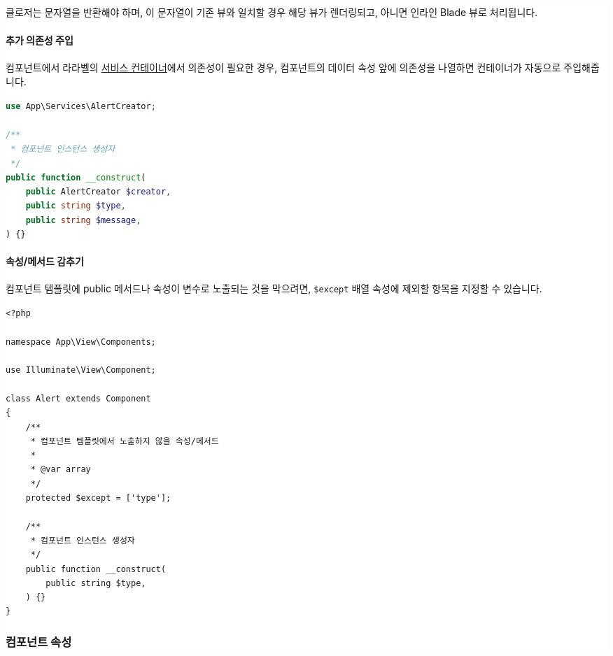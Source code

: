 클로저는 문자열을 반환해야 하며, 이 문자열이 기존 뷰와 일치할 경우 해당 뷰가 렌더링되고, 아니면 인라인 Blade 뷰로 처리됩니다.

<a name="additional-dependencies"></a>
#### 추가 의존성 주입

컴포넌트에서 라라벨의 [서비스 컨테이너](/docs/11.x/container)에서 의존성이 필요한 경우, 컴포넌트의 데이터 속성 앞에 의존성을 나열하면 컨테이너가 자동으로 주입해줍니다.

```php
use App\Services\AlertCreator;

/**
 * 컴포넌트 인스턴스 생성자
 */
public function __construct(
    public AlertCreator $creator,
    public string $type,
    public string $message,
) {}
```

<a name="hiding-attributes-and-methods"></a>
#### 속성/메서드 감추기

컴포넌트 템플릿에 public 메서드나 속성이 변수로 노출되는 것을 막으려면, `$except` 배열 속성에 제외할 항목을 지정할 수 있습니다.

```
<?php

namespace App\View\Components;

use Illuminate\View\Component;

class Alert extends Component
{
    /**
     * 컴포넌트 템플릿에서 노출하지 않을 속성/메서드
     *
     * @var array
     */
    protected $except = ['type'];

    /**
     * 컴포넌트 인스턴스 생성자
     */
    public function __construct(
        public string $type,
    ) {}
}
```

<a name="component-attributes"></a>
### 컴포넌트 속성
